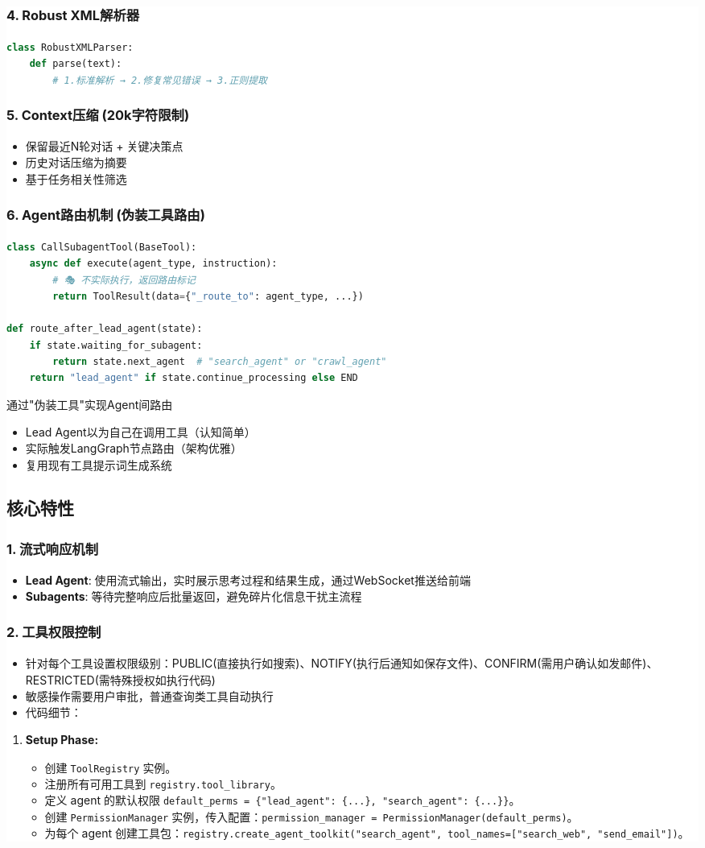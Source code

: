 ### 4. Robust XML解析器

```python
class RobustXMLParser:
    def parse(text):
        # 1.标准解析 → 2.修复常见错误 → 3.正则提取
```

### 5. Context压缩 (20k字符限制)

- 保留最近N轮对话 + 关键决策点
- 历史对话压缩为摘要
- 基于任务相关性筛选

### 6. Agent路由机制 (伪装工具路由)

```python
class CallSubagentTool(BaseTool):
    async def execute(agent_type, instruction): 
        # 🎭 不实际执行，返回路由标记
        return ToolResult(data={"_route_to": agent_type, ...})

def route_after_lead_agent(state):
    if state.waiting_for_subagent:
        return state.next_agent  # "search_agent" or "crawl_agent"
    return "lead_agent" if state.continue_processing else END
```
通过"伪装工具"实现Agent间路由

- Lead Agent以为自己在调用工具（认知简单）
- 实际触发LangGraph节点路由（架构优雅）
- 复用现有工具提示词生成系统




## 核心特性

### 1. 流式响应机制

- **Lead Agent**: 使用流式输出，实时展示思考过程和结果生成，通过WebSocket推送给前端
- **Subagents**: 等待完整响应后批量返回，避免碎片化信息干扰主流程

### 2. 工具权限控制

- 针对每个工具设置权限级别：PUBLIC(直接执行如搜索)、NOTIFY(执行后通知如保存文件)、CONFIRM(需用户确认如发邮件)、RESTRICTED(需特殊授权如执行代码)
- 敏感操作需要用户审批，普通查询类工具自动执行
- 代码细节：

1.  **Setup Phase:**
    
    *   创建 `ToolRegistry` 实例。
    *   注册所有可用工具到 `registry.tool_library`。
    *   定义 agent 的默认权限 `default_perms = {"lead_agent": {...}, "search_agent": {...}}`。
    *   创建 `PermissionManager` 实例，传入配置：`permission_manager = PermissionManager(default_perms)`。
    *   为每个 agent 创建工具包：`registry.create_agent_toolkit("search_agent", tool_names=["search_web", "send_email"])`。
    
